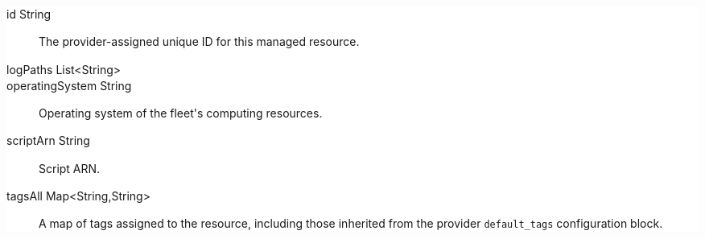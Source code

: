<a data-swiftype-name="resource-property" data-swiftype-type="text" href="#id_java" style="color: inherit; text-decoration: inherit;">id</a>
</span>
        <span class="property-indicator"></span>
        <span class="property-type">String</span>
    </dt>
    <dd><p>The provider-assigned unique ID for this managed resource.</p>
</dd><dt class="property-"
            title="">
        <span id="logpaths_java">
<a data-swiftype-name="resource-property" data-swiftype-type="text" href="#logpaths_java" style="color: inherit; text-decoration: inherit;">log<wbr>Paths</a>
</span>
        <span class="property-indicator"></span>
        <span class="property-type">List&lt;String&gt;</span>
    </dt>
    <dd></dd><dt class="property-"
            title="">
        <span id="operatingsystem_java">
<a data-swiftype-name="resource-property" data-swiftype-type="text" href="#operatingsystem_java" style="color: inherit; text-decoration: inherit;">operating<wbr>System</a>
</span>
        <span class="property-indicator"></span>
        <span class="property-type">String</span>
    </dt>
    <dd><p>Operating system of the fleet's computing resources.</p>
</dd><dt class="property-"
            title="">
        <span id="scriptarn_java">
<a data-swiftype-name="resource-property" data-swiftype-type="text" href="#scriptarn_java" style="color: inherit; text-decoration: inherit;">script<wbr>Arn</a>
</span>
        <span class="property-indicator"></span>
        <span class="property-type">String</span>
    </dt>
    <dd><p>Script ARN.</p>
</dd><dt class="property-"
            title="">
        <span id="tagsall_java">
<a data-swiftype-name="resource-property" data-swiftype-type="text" href="#tagsall_java" style="color: inherit; text-decoration: inherit;">tags<wbr>All</a>
</span>
        <span class="property-indicator"></span>
        <span class="property-type">Map&lt;String,String&gt;</span>
    </dt>
    <dd><p>A map of tags assigned to the resource, including those inherited from the provider <code>default_tags</code> configuration block.</p>
</dd></dl>
</pulumi-choosable>
</div>
